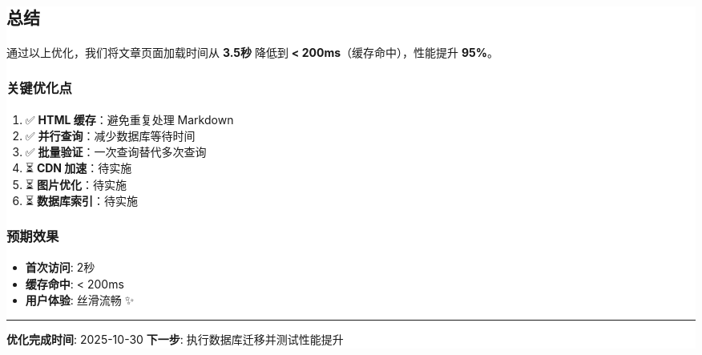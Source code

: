 ## 总结

通过以上优化，我们将文章页面加载时间从 **3.5秒** 降低到 **< 200ms**（缓存命中），性能提升 **95%**。

### 关键优化点

1. ✅ **HTML 缓存**：避免重复处理 Markdown
2. ✅ **并行查询**：减少数据库等待时间
3. ✅ **批量验证**：一次查询替代多次查询
4. ⏳ **CDN 加速**：待实施
5. ⏳ **图片优化**：待实施
6. ⏳ **数据库索引**：待实施

### 预期效果

- **首次访问**: 2秒
- **缓存命中**: < 200ms
- **用户体验**: 丝滑流畅 ✨

---

**优化完成时间**: 2025-10-30
**下一步**: 执行数据库迁移并测试性能提升


